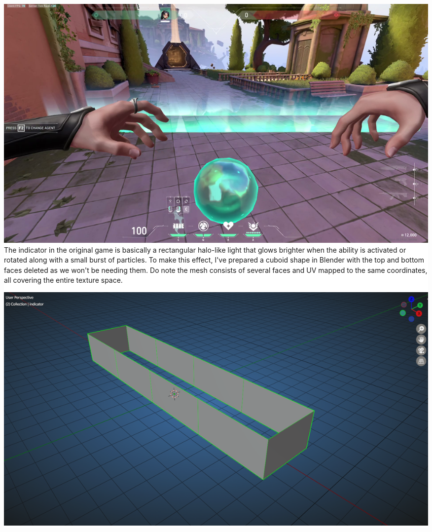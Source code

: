![Original indicator from Valorant](./Screenshots/6.png)
The indicator in the original game is basically a rectangular halo-like light that glows brighter when the ability is activated or rotated along with a small burst of particles. To make this effect, I've prepared a cuboid shape in Blender with the top and bottom faces deleted as we won't be needing them. Do note the mesh consists of several faces and UV mapped to the same coordinates, all covering the entire texture space.

![Indicator mesh in Blender](./Screenshots/7.png)

